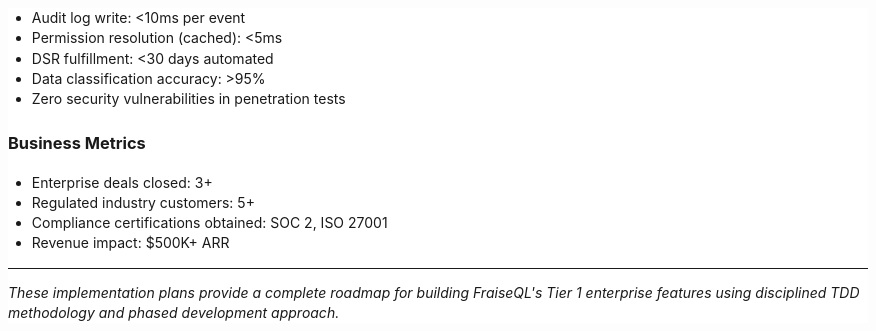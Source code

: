 - Audit log write: <10ms per event
- Permission resolution (cached): <5ms
- DSR fulfillment: <30 days automated
- Data classification accuracy: >95%
- Zero security vulnerabilities in penetration tests

### Business Metrics

- Enterprise deals closed: 3+
- Regulated industry customers: 5+
- Compliance certifications obtained: SOC 2, ISO 27001
- Revenue impact: $500K+ ARR

---

*These implementation plans provide a complete roadmap for building FraiseQL's Tier 1 enterprise features using disciplined TDD methodology and phased development approach.*
